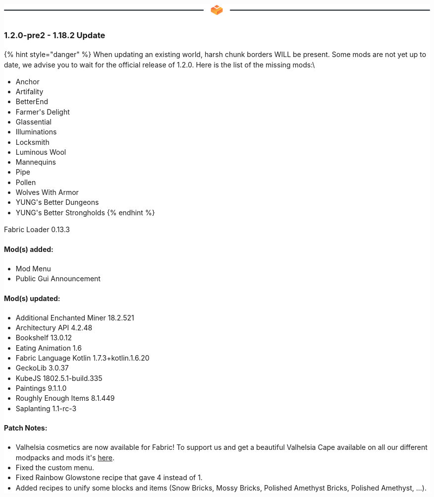 ![](../../.gitbook/assets/curseforge.-.png)

### 1.2.0-pre2 - 1.18.2 Update <a href="#id-1.0.9-beta-update" id="id-1.0.9-beta-update"></a>

{% hint style="danger" %}
When updating an existing world, harsh chunk borders WILL be present. Some mods are not yet up to date, we advise you to wait for the official release of 1.2.0. Here is the list of the missing mods:\


* Anchor
* Artifality
* BetterEnd
* Farmer's Delight
* Glassential
* Illuminations
* Locksmith
* Luminous Wool
* Mannequins
* Pipe
* Pollen
* Wolves With Armor
* YUNG's Better Dungeons
* YUNG's Better Strongholds
{% endhint %}

Fabric Loader 0.13.3

#### **Mod(s) added:**

* Mod Menu
* Public Gui Announcement

#### **Mod(s) updated:**

* Additional Enchanted Miner 18.2.521
* Architectury API 4.2.48
* Bookshelf 13.0.12
* Eating Animation 1.6
* Fabric Language Kotlin 1.7.3+kotlin.1.6.20
* GeckoLib 3.0.37
* KubeJS 1802.5.1-build.335
* Paintings 9.1.1.0
* Roughly Enough Items 8.1.449
* Saplanting 1.1-rc-3

#### **Patch Notes:**

* Valhelsia cosmetics are now available for Fabric! To support us and get a beautiful Valhelsia Cape available on all our different modpacks and mods it's [here](https://store.valhelsia.net/).
* Fixed the custom menu.
* Fixed Rainbow Glowstone recipe that gave 4 instead of 1.
* Added recipes to unify some blocks and items (Snow Bricks, Mossy Bricks, Polished Amethyst Bricks, Polished Amethyst, ...).
